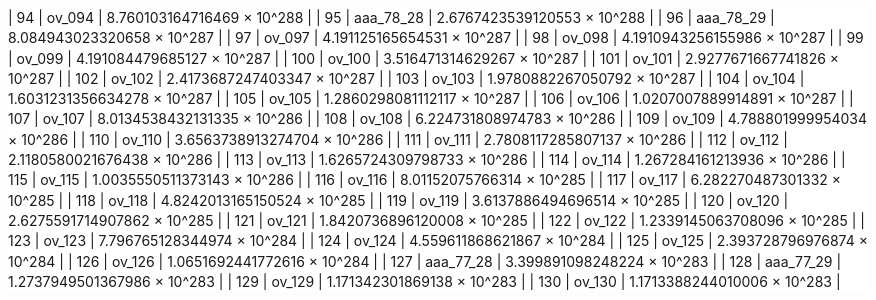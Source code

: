 | 94 | ov_094 | 8.760103164716469 × 10^288 |
| 95 | aaa_78_28 | 2.6767423539120553 × 10^288 |
| 96 | aaa_78_29 | 8.084943023320658 × 10^287 |
| 97 | ov_097 | 4.191125165654531 × 10^287 |
| 98 | ov_098 | 4.1910943256155986 × 10^287 |
| 99 | ov_099 | 4.191084479685127 × 10^287 |
| 100 | ov_100 | 3.516471314629267 × 10^287 |
| 101 | ov_101 | 2.9277671667741826 × 10^287 |
| 102 | ov_102 | 2.4173687247403347 × 10^287 |
| 103 | ov_103 | 1.9780882267050792 × 10^287 |
| 104 | ov_104 | 1.6031231356634278 × 10^287 |
| 105 | ov_105 | 1.2860298081112117 × 10^287 |
| 106 | ov_106 | 1.0207007889914891 × 10^287 |
| 107 | ov_107 | 8.0134538432131335 × 10^286 |
| 108 | ov_108 | 6.224731808974783 × 10^286 |
| 109 | ov_109 | 4.788801999954034 × 10^286 |
| 110 | ov_110 | 3.6563738913274704 × 10^286 |
| 111 | ov_111 | 2.7808117285807137 × 10^286 |
| 112 | ov_112 | 2.1180580021676438 × 10^286 |
| 113 | ov_113 | 1.6265724309798733 × 10^286 |
| 114 | ov_114 | 1.267284161213936 × 10^286 |
| 115 | ov_115 | 1.0035550511373143 × 10^286 |
| 116 | ov_116 | 8.01152075766314 × 10^285 |
| 117 | ov_117 | 6.282270487301332 × 10^285 |
| 118 | ov_118 | 4.8242013165150524 × 10^285 |
| 119 | ov_119 | 3.6137886494696514 × 10^285 |
| 120 | ov_120 | 2.6275591714907862 × 10^285 |
| 121 | ov_121 | 1.8420736896120008 × 10^285 |
| 122 | ov_122 | 1.2339145063708096 × 10^285 |
| 123 | ov_123 | 7.796765128344974 × 10^284 |
| 124 | ov_124 | 4.559611868621867 × 10^284 |
| 125 | ov_125 | 2.393728796976874 × 10^284 |
| 126 | ov_126 | 1.0651692441772616 × 10^284 |
| 127 | aaa_77_28 | 3.399891098248224 × 10^283 |
| 128 | aaa_77_29 | 1.2737949501367986 × 10^283 |
| 129 | ov_129 | 1.171342301869138 × 10^283 |
| 130 | ov_130 | 1.1713388244010006 × 10^283 |